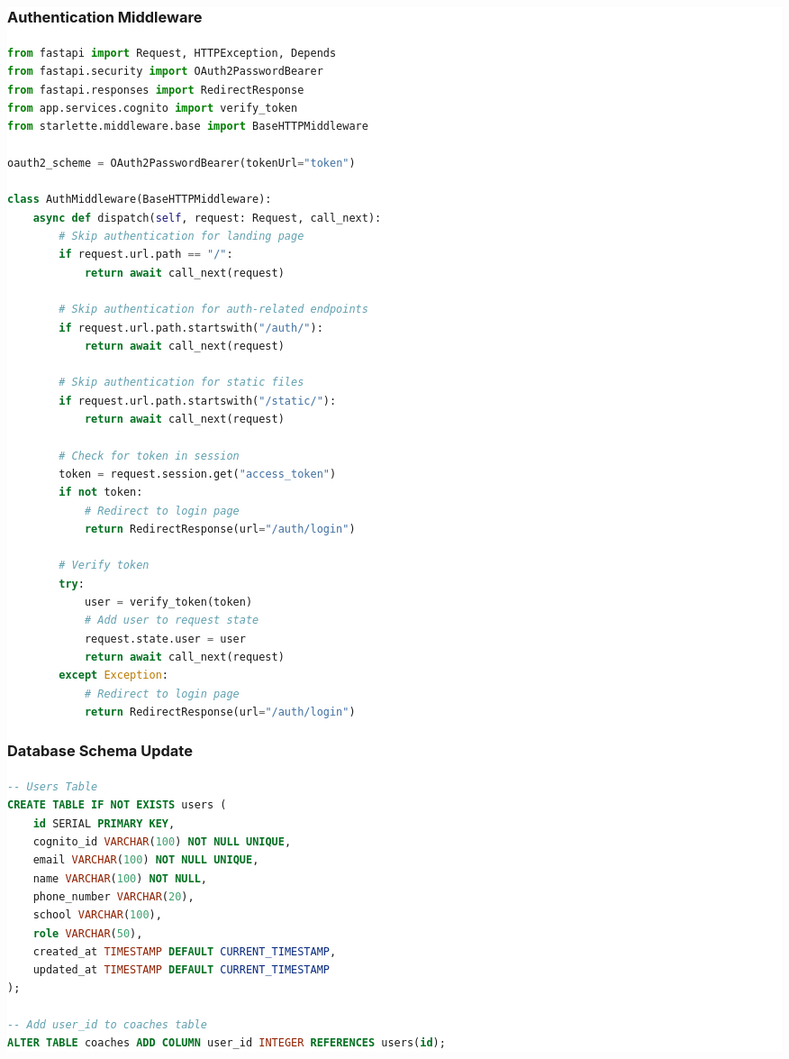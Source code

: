 ### Authentication Middleware

```python
from fastapi import Request, HTTPException, Depends
from fastapi.security import OAuth2PasswordBearer
from fastapi.responses import RedirectResponse
from app.services.cognito import verify_token
from starlette.middleware.base import BaseHTTPMiddleware

oauth2_scheme = OAuth2PasswordBearer(tokenUrl="token")

class AuthMiddleware(BaseHTTPMiddleware):
    async def dispatch(self, request: Request, call_next):
        # Skip authentication for landing page
        if request.url.path == "/":
            return await call_next(request)
            
        # Skip authentication for auth-related endpoints
        if request.url.path.startswith("/auth/"):
            return await call_next(request)
            
        # Skip authentication for static files
        if request.url.path.startswith("/static/"):
            return await call_next(request)
            
        # Check for token in session
        token = request.session.get("access_token")
        if not token:
            # Redirect to login page
            return RedirectResponse(url="/auth/login")
            
        # Verify token
        try:
            user = verify_token(token)
            # Add user to request state
            request.state.user = user
            return await call_next(request)
        except Exception:
            # Redirect to login page
            return RedirectResponse(url="/auth/login")
```

### Database Schema Update

```sql
-- Users Table
CREATE TABLE IF NOT EXISTS users (
    id SERIAL PRIMARY KEY,
    cognito_id VARCHAR(100) NOT NULL UNIQUE,
    email VARCHAR(100) NOT NULL UNIQUE,
    name VARCHAR(100) NOT NULL,
    phone_number VARCHAR(20),
    school VARCHAR(100),
    role VARCHAR(50),
    created_at TIMESTAMP DEFAULT CURRENT_TIMESTAMP,
    updated_at TIMESTAMP DEFAULT CURRENT_TIMESTAMP
);

-- Add user_id to coaches table
ALTER TABLE coaches ADD COLUMN user_id INTEGER REFERENCES users(id);
```
